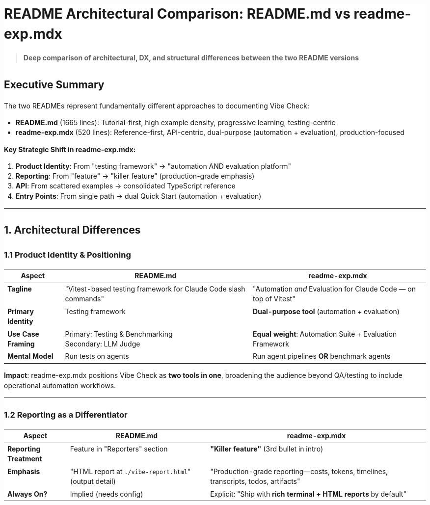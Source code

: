 # README Architectural Comparison: README.md vs readme-exp.mdx

> **Deep comparison of architectural, DX, and structural differences between the two README versions**

## Executive Summary

The two READMEs represent fundamentally different approaches to documenting Vibe Check:

- **README.md** (1665 lines): Tutorial-first, high example density, progressive learning, testing-centric
- **readme-exp.mdx** (520 lines): Reference-first, API-centric, dual-purpose (automation + evaluation), production-focused

**Key Strategic Shift in readme-exp.mdx:**
1. **Product Identity**: From "testing framework" → "automation AND evaluation platform"
2. **Reporting**: From "feature" → "killer feature" (production-grade emphasis)
3. **API**: From scattered examples → consolidated TypeScript reference
4. **Entry Points**: From single path → dual Quick Start (automation + evaluation)

---

## 1. Architectural Differences

### 1.1 Product Identity & Positioning

| Aspect | README.md | readme-exp.mdx |
|--------|-----------|----------------|
| **Tagline** | "Vitest-based testing framework for Claude Code slash commands" | "Automation _and_ Evaluation for Claude Code — on top of Vitest" |
| **Primary Identity** | Testing framework | **Dual-purpose tool** (automation + evaluation) |
| **Use Case Framing** | Primary: Testing & Benchmarking<br>Secondary: LLM Judge | **Equal weight**: Automation Suite + Evaluation Framework |
| **Mental Model** | Run tests on agents | Run agent pipelines **OR** benchmark agents |

**Impact**: readme-exp.mdx positions Vibe Check as **two tools in one**, broadening the audience beyond QA/testing to include operational automation workflows.

---

### 1.2 Reporting as a Differentiator

| Aspect | README.md | readme-exp.mdx |
|--------|-----------|----------------|
| **Reporting Treatment** | Feature in "Reporters" section | **"Killer feature"** (3rd bullet in intro) |
| **Emphasis** | "HTML report at `./vibe-report.html`" (output detail) | "Production-grade reporting—costs, tokens, timelines, transcripts, todos, artifacts" |
| **Always On?** | Implied (needs config) | Explicit: "Ship with **rich terminal + HTML reports** by default" |
